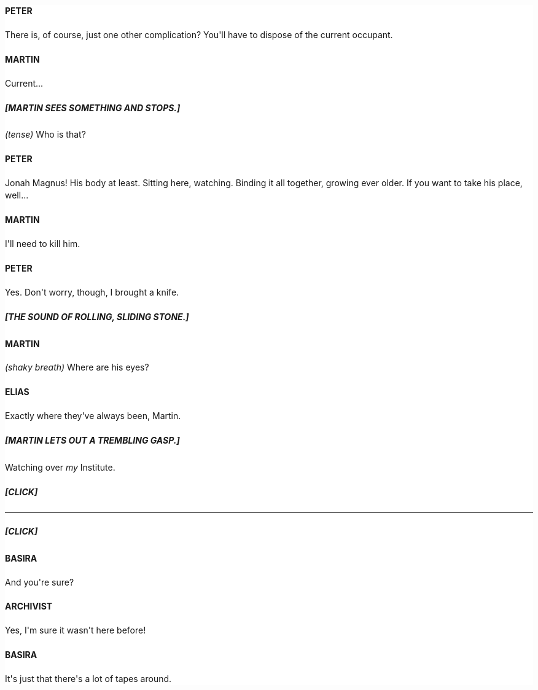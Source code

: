 #### PETER

There is, of course, just one other complication? You'll have to dispose of the current occupant.

#### MARTIN

Current...

##### [MARTIN SEES SOMETHING AND STOPS.]

_(tense)_ Who is that?

#### PETER

Jonah Magnus! His body at least. Sitting here, watching. Binding it all together, growing ever older. If you want to take his place, well...

#### MARTIN

I'll need to kill him.

#### PETER

Yes. Don't worry, though, I brought a knife.

##### [THE SOUND OF ROLLING, SLIDING STONE.]

#### MARTIN

_(shaky breath)_ Where are his eyes?

#### ELIAS

Exactly where they've always been, Martin.

##### [MARTIN LETS OUT A TREMBLING GASP.]

Watching over *my* Institute.

##### [CLICK]


------


##### [CLICK]

#### BASIRA

And you're sure?

#### ARCHIVIST

Yes, I'm sure it wasn't here before!

#### BASIRA

It's just that there's a lot of tapes around.
